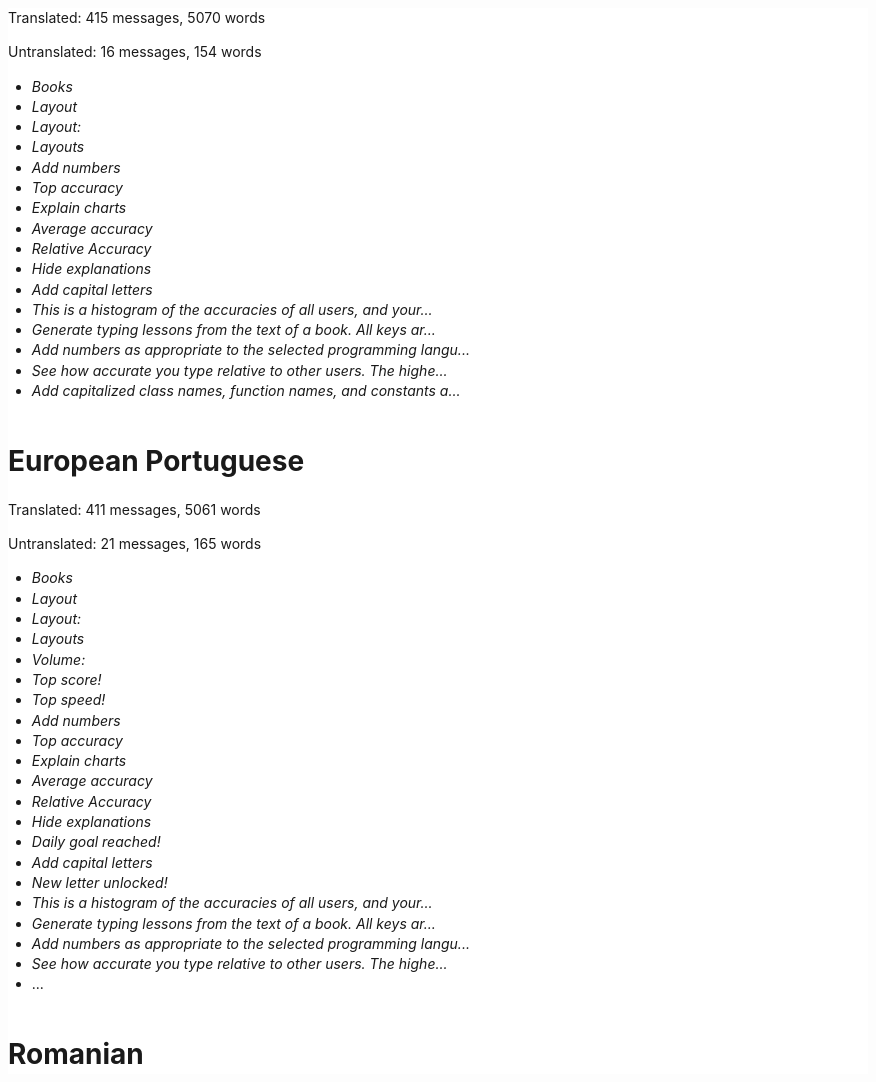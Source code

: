 Translated: 415 messages, 5070 words

Untranslated: 16 messages, 154 words

* *Books*
* *Layout*
* *Layout:*
* *Layouts*
* *Add numbers*
* *Top accuracy*
* *Explain charts*
* *Average accuracy*
* *Relative Accuracy*
* *Hide explanations*
* *Add capital letters*
* *This is a histogram of the accuracies of all users, and your...*
* *Generate typing lessons from the text of a book. All keys ar...*
* *Add numbers as appropriate to the selected programming langu...*
* *See how accurate you type relative to other users. The highe...*
* *Add capitalized class names, function names, and constants a...*

# European Portuguese

Translated: 411 messages, 5061 words

Untranslated: 21 messages, 165 words

* *Books*
* *Layout*
* *Layout:*
* *Layouts*
* *Volume:*
* *Top score!*
* *Top speed!*
* *Add numbers*
* *Top accuracy*
* *Explain charts*
* *Average accuracy*
* *Relative Accuracy*
* *Hide explanations*
* *Daily goal reached!*
* *Add capital letters*
* *New letter unlocked!*
* *This is a histogram of the accuracies of all users, and your...*
* *Generate typing lessons from the text of a book. All keys ar...*
* *Add numbers as appropriate to the selected programming langu...*
* *See how accurate you type relative to other users. The highe...*
* ...

# Romanian
